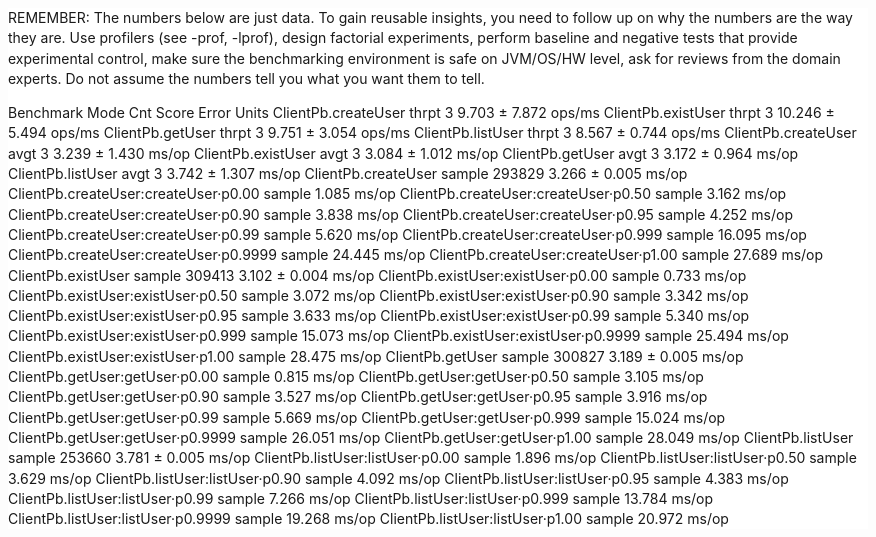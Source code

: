 REMEMBER: The numbers below are just data. To gain reusable insights, you need to follow up on
why the numbers are the way they are. Use profilers (see -prof, -lprof), design factorial
experiments, perform baseline and negative tests that provide experimental control, make sure
the benchmarking environment is safe on JVM/OS/HW level, ask for reviews from the domain experts.
Do not assume the numbers tell you what you want them to tell.

Benchmark                                 Mode     Cnt   Score   Error   Units
ClientPb.createUser                      thrpt       3   9.703 ± 7.872  ops/ms
ClientPb.existUser                       thrpt       3  10.246 ± 5.494  ops/ms
ClientPb.getUser                         thrpt       3   9.751 ± 3.054  ops/ms
ClientPb.listUser                        thrpt       3   8.567 ± 0.744  ops/ms
ClientPb.createUser                       avgt       3   3.239 ± 1.430   ms/op
ClientPb.existUser                        avgt       3   3.084 ± 1.012   ms/op
ClientPb.getUser                          avgt       3   3.172 ± 0.964   ms/op
ClientPb.listUser                         avgt       3   3.742 ± 1.307   ms/op
ClientPb.createUser                     sample  293829   3.266 ± 0.005   ms/op
ClientPb.createUser:createUser·p0.00    sample           1.085           ms/op
ClientPb.createUser:createUser·p0.50    sample           3.162           ms/op
ClientPb.createUser:createUser·p0.90    sample           3.838           ms/op
ClientPb.createUser:createUser·p0.95    sample           4.252           ms/op
ClientPb.createUser:createUser·p0.99    sample           5.620           ms/op
ClientPb.createUser:createUser·p0.999   sample          16.095           ms/op
ClientPb.createUser:createUser·p0.9999  sample          24.445           ms/op
ClientPb.createUser:createUser·p1.00    sample          27.689           ms/op
ClientPb.existUser                      sample  309413   3.102 ± 0.004   ms/op
ClientPb.existUser:existUser·p0.00      sample           0.733           ms/op
ClientPb.existUser:existUser·p0.50      sample           3.072           ms/op
ClientPb.existUser:existUser·p0.90      sample           3.342           ms/op
ClientPb.existUser:existUser·p0.95      sample           3.633           ms/op
ClientPb.existUser:existUser·p0.99      sample           5.340           ms/op
ClientPb.existUser:existUser·p0.999     sample          15.073           ms/op
ClientPb.existUser:existUser·p0.9999    sample          25.494           ms/op
ClientPb.existUser:existUser·p1.00      sample          28.475           ms/op
ClientPb.getUser                        sample  300827   3.189 ± 0.005   ms/op
ClientPb.getUser:getUser·p0.00          sample           0.815           ms/op
ClientPb.getUser:getUser·p0.50          sample           3.105           ms/op
ClientPb.getUser:getUser·p0.90          sample           3.527           ms/op
ClientPb.getUser:getUser·p0.95          sample           3.916           ms/op
ClientPb.getUser:getUser·p0.99          sample           5.669           ms/op
ClientPb.getUser:getUser·p0.999         sample          15.024           ms/op
ClientPb.getUser:getUser·p0.9999        sample          26.051           ms/op
ClientPb.getUser:getUser·p1.00          sample          28.049           ms/op
ClientPb.listUser                       sample  253660   3.781 ± 0.005   ms/op
ClientPb.listUser:listUser·p0.00        sample           1.896           ms/op
ClientPb.listUser:listUser·p0.50        sample           3.629           ms/op
ClientPb.listUser:listUser·p0.90        sample           4.092           ms/op
ClientPb.listUser:listUser·p0.95        sample           4.383           ms/op
ClientPb.listUser:listUser·p0.99        sample           7.266           ms/op
ClientPb.listUser:listUser·p0.999       sample          13.784           ms/op
ClientPb.listUser:listUser·p0.9999      sample          19.268           ms/op
ClientPb.listUser:listUser·p1.00        sample          20.972           ms/op
